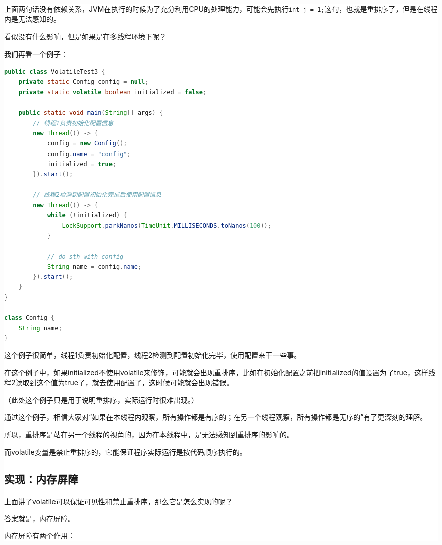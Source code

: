 上面两句话没有依赖关系，JVM在执行的时候为了充分利用CPU的处理能力，可能会先执行`int j = 1;`这句，也就是重排序了，但是在线程内是无法感知的。

看似没有什么影响，但是如果是在多线程环境下呢？

我们再看一个例子：

```java
public class VolatileTest3 {
    private static Config config = null;
    private static volatile boolean initialized = false;

    public static void main(String[] args) {
        // 线程1负责初始化配置信息
        new Thread(() -> {
            config = new Config();
            config.name = "config";
            initialized = true;
        }).start();

        // 线程2检测到配置初始化完成后使用配置信息
        new Thread(() -> {
            while (!initialized) {
                LockSupport.parkNanos(TimeUnit.MILLISECONDS.toNanos(100));
            }

            // do sth with config
            String name = config.name;
        }).start();
    }
}

class Config {
    String name;
}
```

这个例子很简单，线程1负责初始化配置，线程2检测到配置初始化完毕，使用配置来干一些事。

在这个例子中，如果initialized不使用volatile来修饰，可能就会出现重排序，比如在初始化配置之前把initialized的值设置为了true，这样线程2读取到这个值为true了，就去使用配置了，这时候可能就会出现错误。

（此处这个例子只是用于说明重排序，实际运行时很难出现。）

通过这个例子，相信大家对“如果在本线程内观察，所有操作都是有序的；在另一个线程观察，所有操作都是无序的”有了更深刻的理解。

所以，重排序是站在另一个线程的视角的，因为在本线程中，是无法感知到重排序的影响的。

而volatile变量是禁止重排序的，它能保证程序实际运行是按代码顺序执行的。

## 实现：内存屏障

上面讲了volatile可以保证可见性和禁止重排序，那么它是怎么实现的呢？

答案就是，内存屏障。

内存屏障有两个作用：
